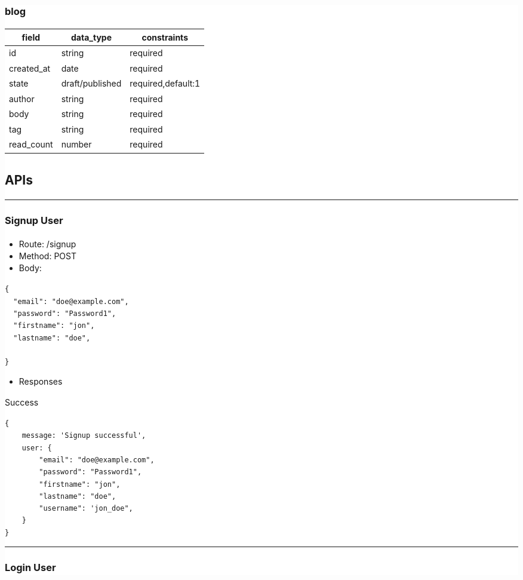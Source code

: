 

### blog
| field  |  data_type | constraints  |
|---|---|---|
|  id |  string |  required |
|  created_at |  date |  required |
|  state | draft/published |  required,default:1|
|  author  |  string|  required  |
|  body  | string |  required |
|  tag |   string |  required  |
|  read_count |  number |  required |




## APIs
---

### Signup User

- Route: /signup
- Method: POST
- Body: 
```
{
  "email": "doe@example.com",
  "password": "Password1",
  "firstname": "jon",
  "lastname": "doe",
  
}
```

- Responses

Success
```
{
    message: 'Signup successful',
    user: {
        "email": "doe@example.com",
        "password": "Password1",
        "firstname": "jon",
        "lastname": "doe",
        "username": 'jon_doe",
    }
}
```
---
### Login User
